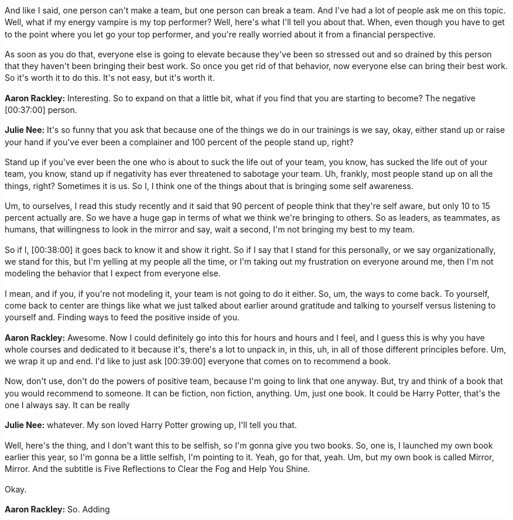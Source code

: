 And like I said, one person can't make a team, but one person can break a team. And I've had a lot of people ask me on this topic. Well, what if my energy vampire is my top performer? Well, here's what I'll tell you about that. When, even though you have to get to the point where you let go your top performer, and you're really worried about it from a financial perspective.

As soon as you do that, everyone else is going to elevate because they've been so stressed out and so drained by this person that they haven't been bringing their best work. So once you get rid of that behavior, now everyone else can bring their best work. So it's worth it to do this. It's not easy, but it's worth it.

**Aaron Rackley:** Interesting. So to expand on that a little bit, what if you find that you are starting to become? The negative [00:37:00] person. 

**Julie Nee:** It's so funny that you ask that because one of the things we do in our trainings is we say, okay, either stand up or raise your hand if you've ever been a complainer and 100 percent of the people stand up, right?

Stand up if you've ever been the one who is about to suck the life out of your team, you know, has sucked the life out of your team, you know, stand up if negativity has ever threatened to sabotage your team. Uh, frankly, most people stand up on all the things, right? Sometimes it is us. So I, I think one of the things about that is bringing some self awareness.

Um, to ourselves, I read this study recently and it said that 90 percent of people think that they're self aware, but only 10 to 15 percent actually are. So we have a huge gap in terms of what we think we're bringing to others. So as leaders, as teammates, as humans, that willingness to look in the mirror and say, wait a second, I'm not bringing my best to my team.

So if I, [00:38:00] it goes back to know it and show it right. So if I say that I stand for this personally, or we say organizationally, we stand for this, but I'm yelling at my people all the time, or I'm taking out my frustration on everyone around me, then I'm not modeling the behavior that I expect from everyone else.

I mean, and if you, if you're not modeling it, your team is not going to do it either. So, um, the ways to come back. To yourself, come back to center are things like what we just talked about earlier around gratitude and talking to yourself versus listening to yourself and. Finding ways to feed the positive inside of you.

**Aaron Rackley:** Awesome. Now I could definitely go into this for hours and hours and I feel, and I guess this is why you have whole courses and dedicated to it because it's, there's a lot to unpack in, in this, uh, in all of those different principles before. Um, we wrap it up and end. I'd like to just ask [00:39:00] everyone that comes on to recommend a book.

Now, don't use, don't do the powers of positive team, because I'm going to link that one anyway. But, try and think of a book that you would recommend to someone. It can be fiction, non fiction, anything. Um, just one book. It could be Harry Potter, that's the one I always say. It can be really 

**Julie Nee:** whatever. My son loved Harry Potter growing up, I'll tell you that.

Well, here's the thing, and I don't want this to be selfish, so I'm gonna give you two books. So, one is, I launched my own book earlier this year, so I'm gonna be a little selfish, I'm pointing to it. Yeah, go for that, yeah. Um, but my own book is called Mirror, Mirror. And the subtitle is Five Reflections to Clear the Fog and Help You Shine.

Okay. 

**Aaron Rackley:** So. Adding 
